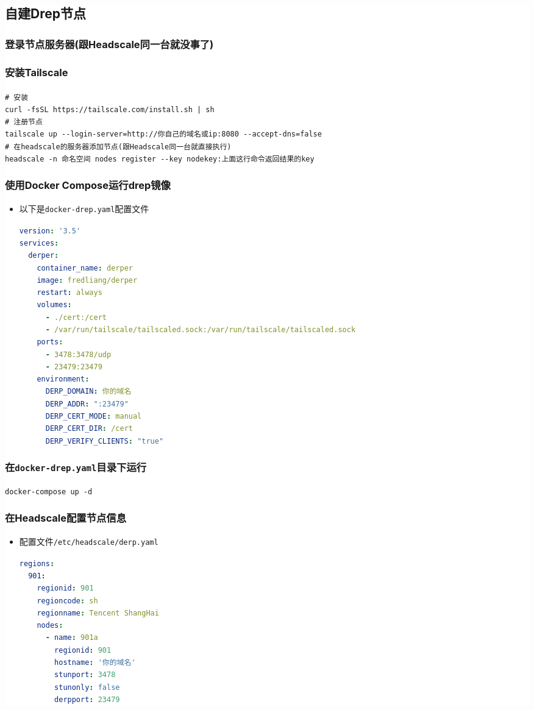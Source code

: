 ## 自建Drep节点

### 登录节点服务器(跟Headscale同一台就没事了)

### 安装Tailscale

```shell
# 安装
curl -fsSL https://tailscale.com/install.sh | sh
# 注册节点
tailscale up --login-server=http://你自己的域名或ip:8080 --accept-dns=false
# 在headscale的服务器添加节点(跟Headscale同一台就直接执行)
headscale -n 命名空间 nodes register --key nodekey:上面这行命令返回结果的key
```

### 使用Docker Compose运行drep镜像

- 以下是`docker-drep.yaml`配置文件

  ```yaml
  version: '3.5'
  services:
    derper:
      container_name: derper
      image: fredliang/derper
      restart: always
      volumes:
        - ./cert:/cert
        - /var/run/tailscale/tailscaled.sock:/var/run/tailscale/tailscaled.sock
      ports:
        - 3478:3478/udp
        - 23479:23479
      environment:
        DERP_DOMAIN: 你的域名
        DERP_ADDR: ":23479"
        DERP_CERT_MODE: manual
        DERP_CERT_DIR: /cert
        DERP_VERIFY_CLIENTS: "true"
  ```

###  在`docker-drep.yaml`目录下运行

```
docker-compose up -d
```

### 在Headscale配置节点信息

- 配置文件`/etc/headscale/derp.yaml`

  ```yaml
  regions:
    901:
      regionid: 901
      regioncode: sh
      regionname: Tencent ShangHai
      nodes:
        - name: 901a
          regionid: 901
          hostname: '你的域名'
          stunport: 3478
          stunonly: false
          derpport: 23479
  ```
